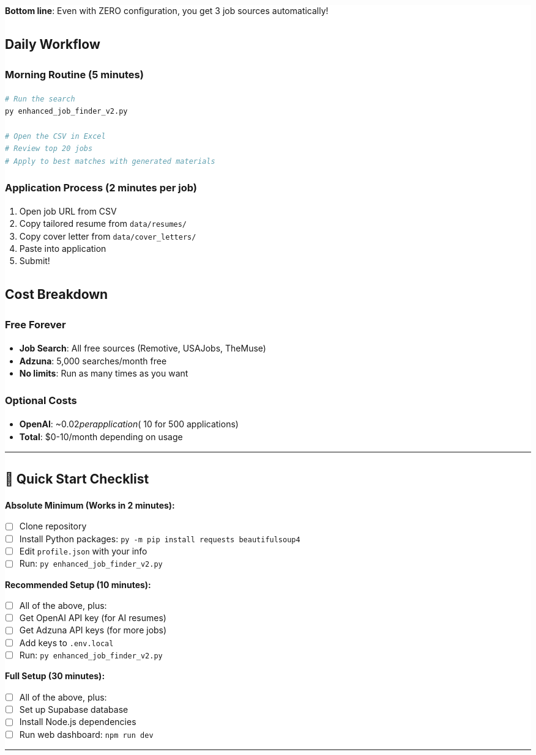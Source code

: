 **Bottom line**: Even with ZERO configuration, you get 3 job sources automatically!

## Daily Workflow

### Morning Routine (5 minutes)
```bash
# Run the search
py enhanced_job_finder_v2.py

# Open the CSV in Excel
# Review top 20 jobs
# Apply to best matches with generated materials
```

### Application Process (2 minutes per job)
1. Open job URL from CSV
2. Copy tailored resume from `data/resumes/`
3. Copy cover letter from `data/cover_letters/`
4. Paste into application
5. Submit!

## Cost Breakdown

### Free Forever
- **Job Search**: All free sources (Remotive, USAJobs, TheMuse)
- **Adzuna**: 5,000 searches/month free
- **No limits**: Run as many times as you want

### Optional Costs
- **OpenAI**: ~$0.02 per application (~$10 for 500 applications)
- **Total**: $0-10/month depending on usage

---

## 🎯 Quick Start Checklist

**Absolute Minimum (Works in 2 minutes):**
- [ ] Clone repository
- [ ] Install Python packages: `py -m pip install requests beautifulsoup4`
- [ ] Edit `profile.json` with your info
- [ ] Run: `py enhanced_job_finder_v2.py`

**Recommended Setup (10 minutes):**
- [ ] All of the above, plus:
- [ ] Get OpenAI API key (for AI resumes)
- [ ] Get Adzuna API keys (for more jobs)
- [ ] Add keys to `.env.local`
- [ ] Run: `py enhanced_job_finder_v2.py`

**Full Setup (30 minutes):**
- [ ] All of the above, plus:
- [ ] Set up Supabase database
- [ ] Install Node.js dependencies
- [ ] Run web dashboard: `npm run dev`

---